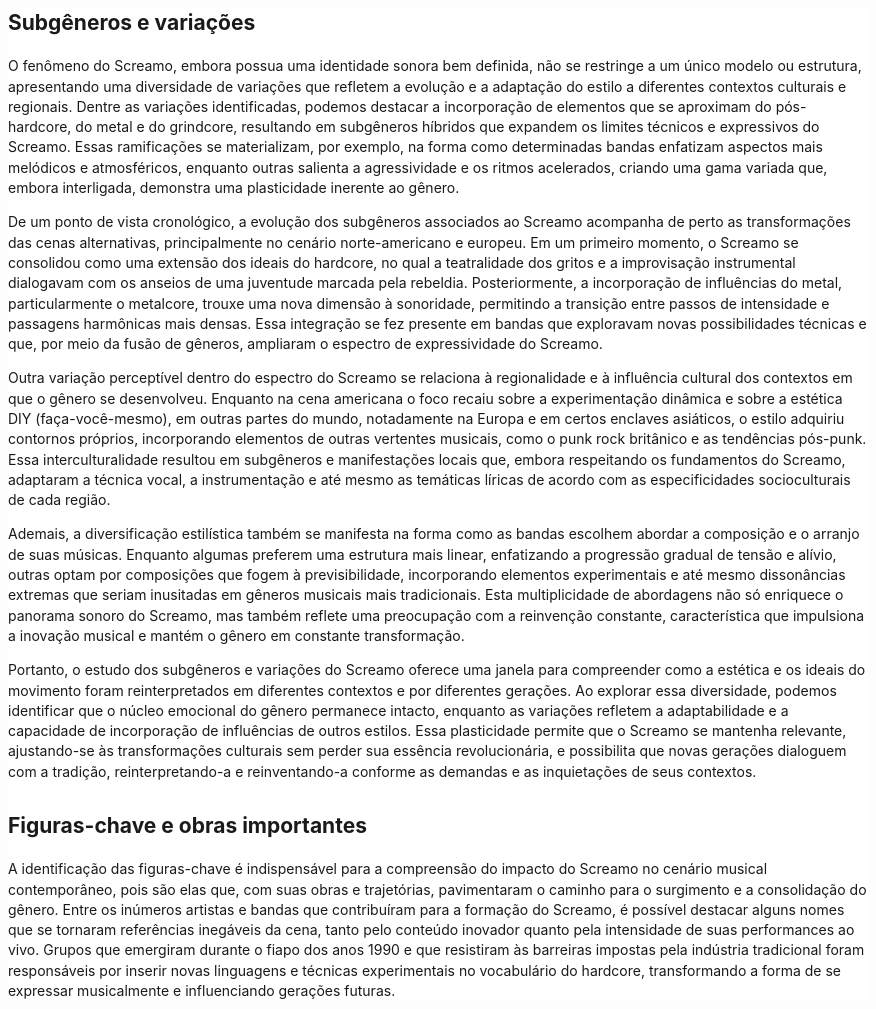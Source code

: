 
## Subgêneros e variações

O fenômeno do Screamo, embora possua uma identidade sonora bem definida, não se restringe a um único modelo ou estrutura, apresentando uma diversidade de variações que refletem a evolução e a adaptação do estilo a diferentes contextos culturais e regionais. Dentre as variações identificadas, podemos destacar a incorporação de elementos que se aproximam do pós-hardcore, do metal e do grindcore, resultando em subgêneros híbridos que expandem os limites técnicos e expressivos do Screamo. Essas ramificações se materializam, por exemplo, na forma como determinadas bandas enfatizam aspectos mais melódicos e atmosféricos, enquanto outras salienta a agressividade e os ritmos acelerados, criando uma gama variada que, embora interligada, demonstra uma plasticidade inerente ao gênero.  

De um ponto de vista cronológico, a evolução dos subgêneros associados ao Screamo acompanha de perto as transformações das cenas alternativas, principalmente no cenário norte-americano e europeu. Em um primeiro momento, o Screamo se consolidou como uma extensão dos ideais do hardcore, no qual a teatralidade dos gritos e a improvisação instrumental dialogavam com os anseios de uma juventude marcada pela rebeldia. Posteriormente, a incorporação de influências do metal, particularmente o metalcore, trouxe uma nova dimensão à sonoridade, permitindo a transição entre passos de intensidade e passagens harmônicas mais densas. Essa integração se fez presente em bandas que exploravam novas possibilidades técnicas e que, por meio da fusão de gêneros, ampliaram o espectro de expressividade do Screamo.  

Outra variação perceptível dentro do espectro do Screamo se relaciona à regionalidade e à influência cultural dos contextos em que o gênero se desenvolveu. Enquanto na cena americana o foco recaiu sobre a experimentação dinâmica e sobre a estética DIY (faça-você-mesmo), em outras partes do mundo, notadamente na Europa e em certos enclaves asiáticos, o estilo adquiriu contornos próprios, incorporando elementos de outras vertentes musicais, como o punk rock britânico e as tendências pós-punk. Essa interculturalidade resultou em subgêneros e manifestações locais que, embora respeitando os fundamentos do Screamo, adaptaram a técnica vocal, a instrumentação e até mesmo as temáticas líricas de acordo com as especificidades socioculturais de cada região.  

Ademais, a diversificação estilística também se manifesta na forma como as bandas escolhem abordar a composição e o arranjo de suas músicas. Enquanto algumas preferem uma estrutura mais linear, enfatizando a progressão gradual de tensão e alívio, outras optam por composições que fogem à previsibilidade, incorporando elementos experimentais e até mesmo dissonâncias extremas que seriam inusitadas em gêneros musicais mais tradicionais. Esta multiplicidade de abordagens não só enriquece o panorama sonoro do Screamo, mas também reflete uma preocupação com a reinvenção constante, característica que impulsiona a inovação musical e mantém o gênero em constante transformação.  

Portanto, o estudo dos subgêneros e variações do Screamo oferece uma janela para compreender como a estética e os ideais do movimento foram reinterpretados em diferentes contextos e por diferentes gerações. Ao explorar essa diversidade, podemos identificar que o núcleo emocional do gênero permanece intacto, enquanto as variações refletem a adaptabilidade e a capacidade de incorporação de influências de outros estilos. Essa plasticidade permite que o Screamo se mantenha relevante, ajustando-se às transformações culturais sem perder sua essência revolucionária, e possibilita que novas gerações dialoguem com a tradição, reinterpretando-a e reinventando-a conforme as demandas e as inquietações de seus contextos.


## Figuras-chave e obras importantes

A identificação das figuras-chave é indispensável para a compreensão do impacto do Screamo no cenário musical contemporâneo, pois são elas que, com suas obras e trajetórias, pavimentaram o caminho para o surgimento e a consolidação do gênero. Entre os inúmeros artistas e bandas que contribuíram para a formação do Screamo, é possível destacar alguns nomes que se tornaram referências inegáveis da cena, tanto pelo conteúdo inovador quanto pela intensidade de suas performances ao vivo. Grupos que emergiram durante o fiapo dos anos 1990 e que resistiram às barreiras impostas pela indústria tradicional foram responsáveis por inserir novas linguagens e técnicas experimentais no vocabulário do hardcore, transformando a forma de se expressar musicalmente e influenciando gerações futuras.  
